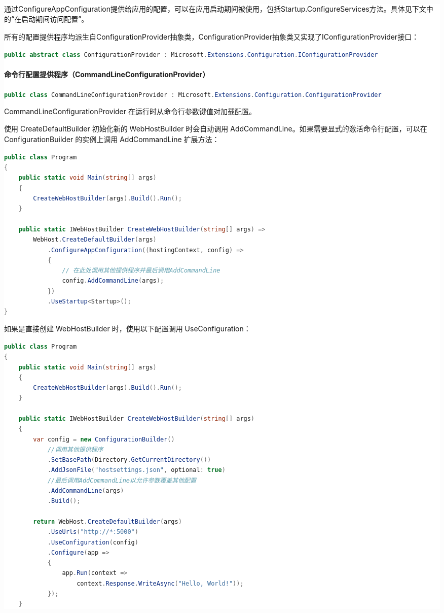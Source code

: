 通过ConfigureAppConfiguration提供给应用的配置，可以在应用启动期间被使用，包括Startup.ConfigureServices方法。具体见下文中的“在启动期间访问配置”。

所有的配置提供程序均派生自ConfigurationProvider抽象类，ConfigurationProvider抽象类又实现了IConfigurationProvider接口：

```c#
public abstract class ConfigurationProvider : Microsoft.Extensions.Configuration.IConfigurationProvider
```

#### 命令行配置提供程序（CommandLineConfigurationProvider）

```c#
public class CommandLineConfigurationProvider : Microsoft.Extensions.Configuration.ConfigurationProvider
```

CommandLineConfigurationProvider 在运行时从命令行参数键值对加载配置。

使用 CreateDefaultBuilder 初始化新的 WebHostBuilder 时会自动调用 AddCommandLine。如果需要显式的激活命令行配置，可以在ConfigurationBuilder 的实例上调用 AddCommandLine 扩展方法：

```c#
public class Program
{
    public static void Main(string[] args)
    {
        CreateWebHostBuilder(args).Build().Run();
    }

    public static IWebHostBuilder CreateWebHostBuilder(string[] args) =>
        WebHost.CreateDefaultBuilder(args)
            .ConfigureAppConfiguration((hostingContext, config) =>
            {
                // 在此处调用其他提供程序并最后调用AddCommandLine
                config.AddCommandLine(args);
            })
            .UseStartup<Startup>();
}
```

如果是直接创建 WebHostBuilder 时，使用以下配置调用 UseConfiguration：

```c#
public class Program
{
    public static void Main(string[] args)
    {
        CreateWebHostBuilder(args).Build().Run();
    }

    public static IWebHostBuilder CreateWebHostBuilder(string[] args)
    {
        var config = new ConfigurationBuilder()
        	//调用其他提供程序
            .SetBasePath(Directory.GetCurrentDirectory())
            .AddJsonFile("hostsettings.json", optional: true)
            //最后调用AddCommandLine以允许参数覆盖其他配置
            .AddCommandLine(args)
            .Build();

        return WebHost.CreateDefaultBuilder(args)
            .UseUrls("http://*:5000")
            .UseConfiguration(config)
            .Configure(app =>
            {
                app.Run(context => 
                    context.Response.WriteAsync("Hello, World!"));
            });
    }
```